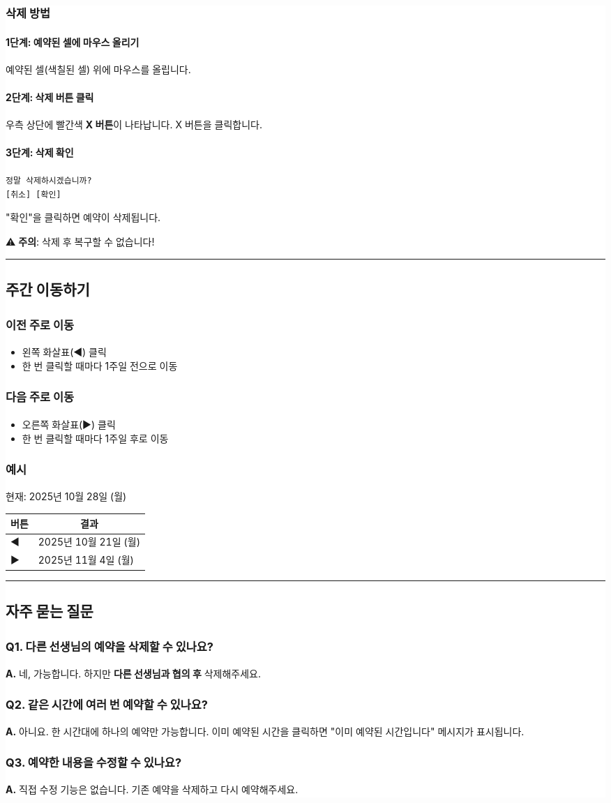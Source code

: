 ### 삭제 방법

#### 1단계: 예약된 셀에 마우스 올리기
예약된 셀(색칠된 셀) 위에 마우스를 올립니다.

#### 2단계: 삭제 버튼 클릭
우측 상단에 빨간색 **X 버튼**이 나타납니다.
X 버튼을 클릭합니다.

#### 3단계: 삭제 확인
```
정말 삭제하시겠습니까?
[취소] [확인]
```
"확인"을 클릭하면 예약이 삭제됩니다.

⚠️ **주의**: 삭제 후 복구할 수 없습니다!

---

## 주간 이동하기

### 이전 주로 이동
- 왼쪽 화살표(◀) 클릭
- 한 번 클릭할 때마다 1주일 전으로 이동

### 다음 주로 이동
- 오른쪽 화살표(▶) 클릭
- 한 번 클릭할 때마다 1주일 후로 이동

### 예시
현재: 2025년 10월 28일 (월)

| 버튼 | 결과 |
|------|------|
| ◀ | 2025년 10월 21일 (월) |
| ▶ | 2025년 11월 4일 (월) |

---

## 자주 묻는 질문

### Q1. 다른 선생님의 예약을 삭제할 수 있나요?
**A.** 네, 가능합니다. 하지만 **다른 선생님과 협의 후** 삭제해주세요.

### Q2. 같은 시간에 여러 번 예약할 수 있나요?
**A.** 아니요. 한 시간대에 하나의 예약만 가능합니다. 이미 예약된 시간을 클릭하면 "이미 예약된 시간입니다" 메시지가 표시됩니다.

### Q3. 예약한 내용을 수정할 수 있나요?
**A.** 직접 수정 기능은 없습니다. 기존 예약을 삭제하고 다시 예약해주세요.
